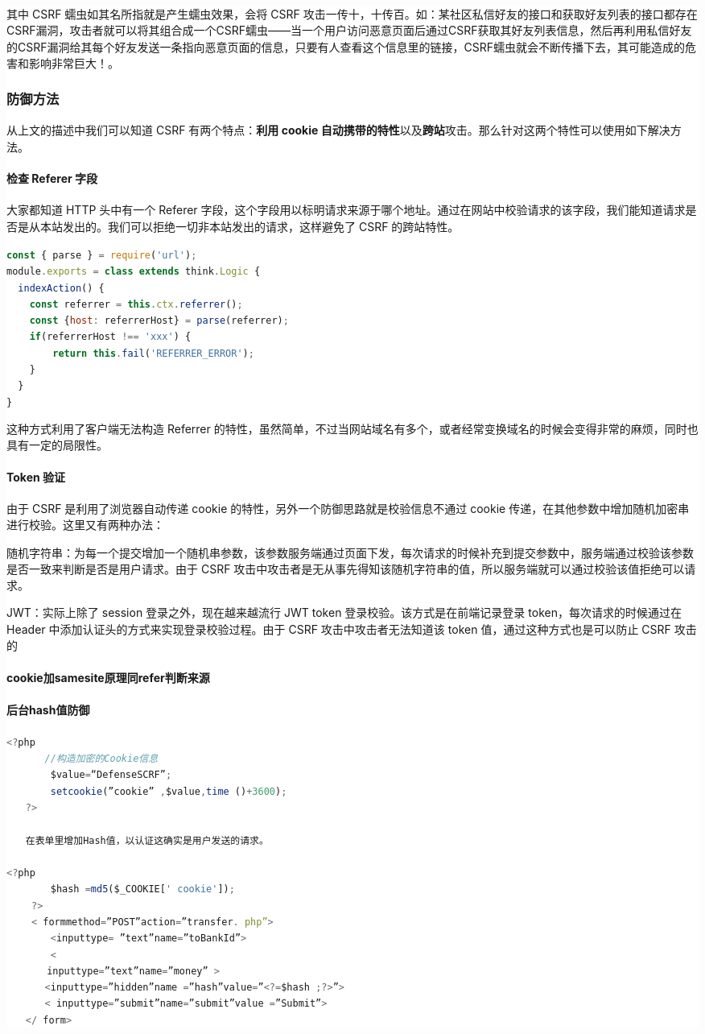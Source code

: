 其中 CSRF 蠕虫如其名所指就是产生蠕虫效果，会将 CSRF 攻击一传十，十传百。如：某社区私信好友的接口和获取好友列表的接口都存在CSRF漏洞，攻击者就可以将其组合成一个CSRF蠕虫——当一个用户访问恶意页面后通过CSRF获取其好友列表信息，然后再利用私信好友的CSRF漏洞给其每个好友发送一条指向恶意页面的信息，只要有人查看这个信息里的链接，CSRF蠕虫就会不断传播下去，其可能造成的危害和影响非常巨大！。

### 防御方法

从上文的描述中我们可以知道 CSRF 有两个特点：**利用 cookie 自动携带的特性**以及**跨站**攻击。那么针对这两个特性可以使用如下解决方法。



#### 检查 Referer 字段

大家都知道 HTTP 头中有一个 Referer 字段，这个字段用以标明请求来源于哪个地址。通过在网站中校验请求的该字段，我们能知道请求是否是从本站发出的。我们可以拒绝一切非本站发出的请求，这样避免了 CSRF 的跨站特性。

```js
const { parse } = require('url');
module.exports = class extends think.Logic {
  indexAction() {
    const referrer = this.ctx.referrer();
    const {host: referrerHost} = parse(referrer);
    if(referrerHost !== 'xxx') {
        return this.fail('REFERRER_ERROR');
    }
  }
}
```

这种方式利用了客户端无法构造 Referrer 的特性，虽然简单，不过当网站域名有多个，或者经常变换域名的时候会变得非常的麻烦，同时也具有一定的局限性。

#### Token 验证

由于 CSRF 是利用了浏览器自动传递 cookie 的特性，另外一个防御思路就是校验信息不通过 cookie 传递，在其他参数中增加随机加密串进行校验。这里又有两种办法：

随机字符串：为每一个提交增加一个随机串参数，该参数服务端通过页面下发，每次请求的时候补充到提交参数中，服务端通过校验该参数是否一致来判断是否是用户请求。由于 CSRF 攻击中攻击者是无从事先得知该随机字符串的值，所以服务端就可以通过校验该值拒绝可以请求。

JWT：实际上除了 session 登录之外，现在越来越流行 JWT token 登录校验。该方式是在前端记录登录 token，每次请求的时候通过在 Header 中添加认证头的方式来实现登录校验过程。由于 CSRF 攻击中攻击者无法知道该 token 值，通过这种方式也是可以防止 CSRF 攻击的

#### cookie加samesite原理同refer判断来源

#### 后台hash值防御

```js
<?php
　　　　//构造加密的Cookie信息
 　　　　$value=“DefenseSCRF”;
 　　　　setcookie(”cookie” ,$value,time ()+3600);
　　?>

　　在表单里增加Hash值，以认证这确实是用户发送的请求。

<?php
 　　　　$hash =md5($_COOKIE[' cookie']);
 　　?>
 　　< formmethod=”POST”action=”transfer. php”>
 　　　　<inputtype= ”text”name=”toBankId”>
 　　　　<
       inputtype=”text”name=”money” >
　　　　<inputtype=”hidden”name =”hash”value=”<?=$hash ;?>”>
　　　　< inputtype=”submit”name=”submit”value =”Submit”>
　　</ form>
```

